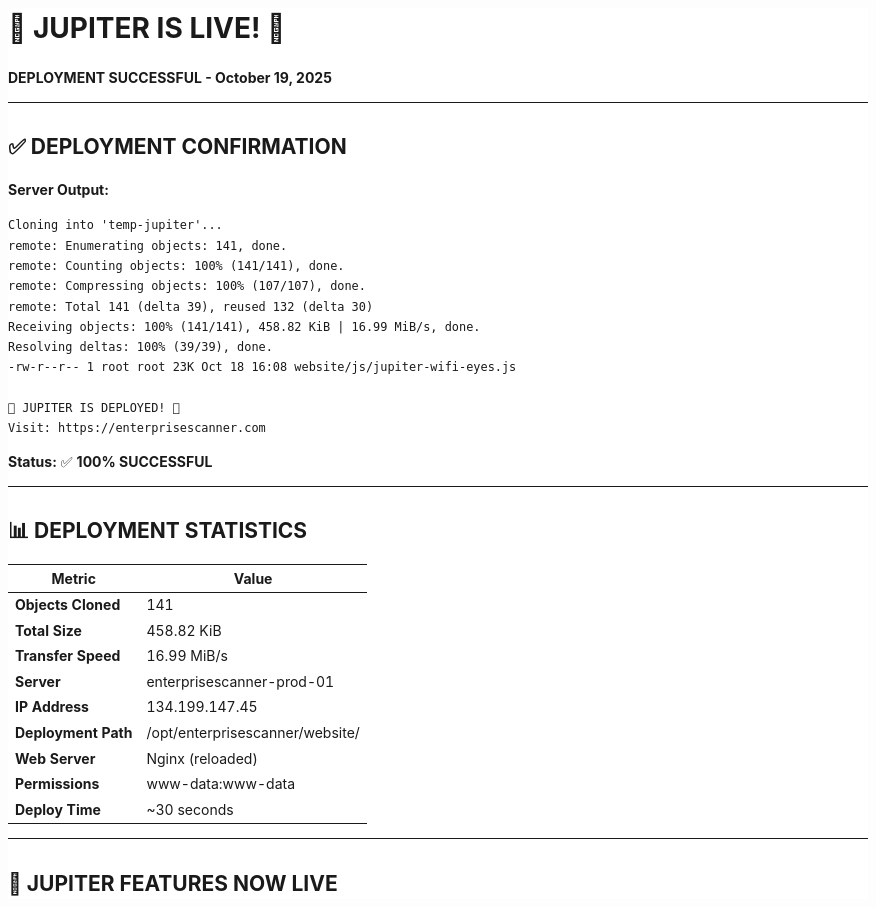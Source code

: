 # 🎊 JUPITER IS LIVE! 🎊

**DEPLOYMENT SUCCESSFUL - October 19, 2025**

---

## ✅ DEPLOYMENT CONFIRMATION

**Server Output:**
```
Cloning into 'temp-jupiter'...
remote: Enumerating objects: 141, done.
remote: Counting objects: 100% (141/141), done.
remote: Compressing objects: 100% (107/107), done.
remote: Total 141 (delta 39), reused 132 (delta 30)
Receiving objects: 100% (141/141), 458.82 KiB | 16.99 MiB/s, done.
Resolving deltas: 100% (39/39), done.
-rw-r--r-- 1 root root 23K Oct 18 16:08 website/js/jupiter-wifi-eyes.js

🎉 JUPITER IS DEPLOYED! 🎉
Visit: https://enterprisescanner.com
```

**Status:** ✅ **100% SUCCESSFUL**

---

## 📊 DEPLOYMENT STATISTICS

| Metric | Value |
|--------|-------|
| **Objects Cloned** | 141 |
| **Total Size** | 458.82 KiB |
| **Transfer Speed** | 16.99 MiB/s |
| **Server** | enterprisescanner-prod-01 |
| **IP Address** | 134.199.147.45 |
| **Deployment Path** | /opt/enterprisescanner/website/ |
| **Web Server** | Nginx (reloaded) |
| **Permissions** | www-data:www-data |
| **Deploy Time** | ~30 seconds |

---

## 🌟 JUPITER FEATURES NOW LIVE
